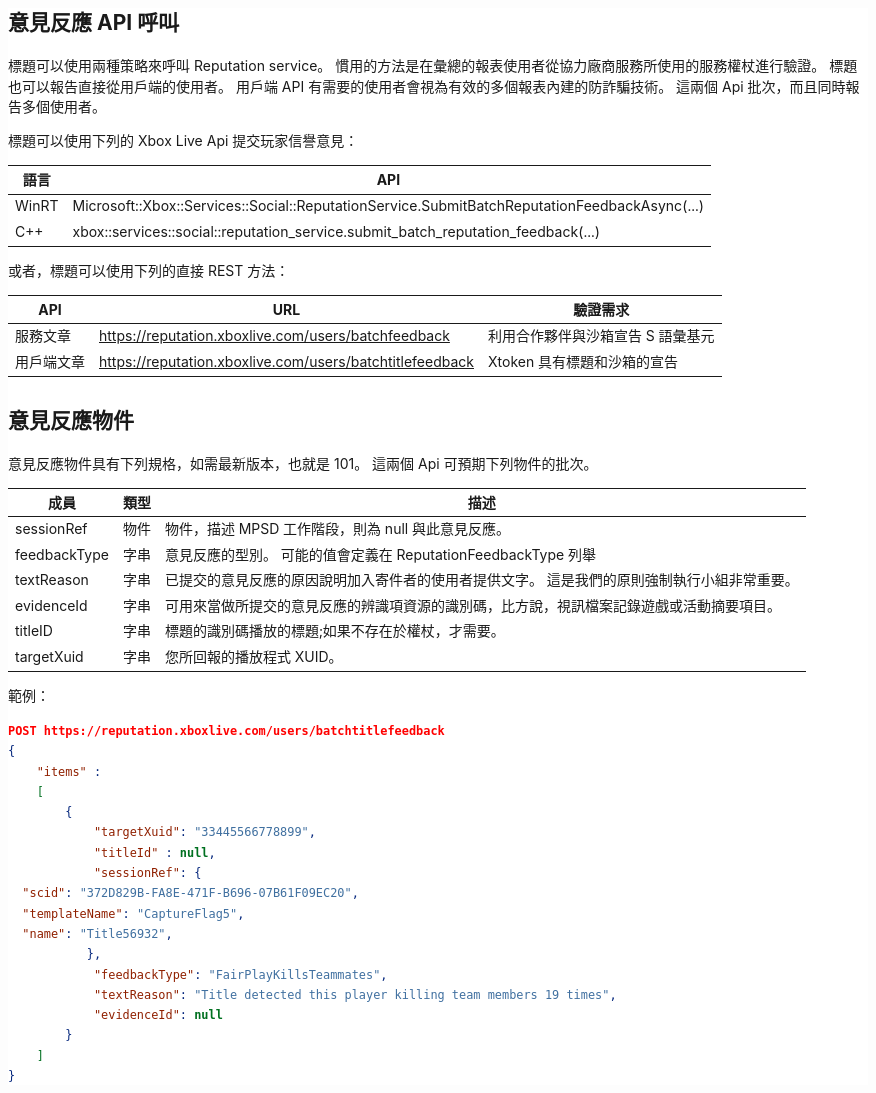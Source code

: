 ## <a name="feedback-api-calls"></a>意見反應 API 呼叫
標題可以使用兩種策略來呼叫 Reputation service。 慣用的方法是在彙總的報表使用者從協力廠商服務所使用的服務權杖進行驗證。 標題也可以報告直接從用戶端的使用者。 用戶端 API 有需要的使用者會視為有效的多個報表內建的防詐騙技術。 這兩個 Api 批次，而且同時報告多個使用者。

標題可以使用下列的 Xbox Live Api 提交玩家信譽意見：

語言 | API
-------- | --------------------------------------------------------------------------------------------
WinRT    | Microsoft::Xbox::Services::Social::ReputationService.SubmitBatchReputationFeedbackAsync(...)
C++      | xbox::services::social::reputation_service.submit_batch_reputation_feedback(...)

或者，標題可以使用下列的直接 REST 方法：

API          | URL                                                      | 驗證需求
------------ | -------------------------------------------------------- | ---------------------------------------
服務文章 | https://reputation.xboxlive.com/users/batchfeedback      | 利用合作夥伴與沙箱宣告 S 語彙基元
用戶端文章  | https://reputation.xboxlive.com/users/batchtitlefeedback | Xtoken 具有標題和沙箱的宣告

## <a name="feedback-object"></a>意見反應物件
意見反應物件具有下列規格，如需最新版本，也就是 101。 這兩個 Api 可預期下列物件的批次。

成員       | 類型   | 描述
------------ | ------ | -----------------------------------------------------------------------------------------------------------------------------------------------------------------
sessionRef   | 物件 | 物件，描述 MPSD 工作階段，則為 null 與此意見反應。
feedbackType | 字串 | 意見反應的型別。 可能的值會定義在 ReputationFeedbackType 列舉
textReason   | 字串 | 已提交的意見反應的原因說明加入寄件者的使用者提供文字。 這是我們的原則強制執行小組非常重要。
evidenceId   | 字串 | 可用來當做所提交的意見反應的辨識項資源的識別碼，比方說，視訊檔案記錄遊戲或活動摘要項目。
titleID      | 字串 | 標題的識別碼播放的標題;如果不存在於權杖，才需要。
targetXuid   | 字串 | 您所回報的播放程式 XUID。

範例：

```json
POST https://reputation.xboxlive.com/users/batchtitlefeedback
{
    "items" :
    [
        {
            "targetXuid": "33445566778899",
            "titleId" : null,
            "sessionRef": {
  "scid": "372D829B-FA8E-471F-B696-07B61F09EC20",
  "templateName": "CaptureFlag5",
  "name": "Title56932",
           },
            "feedbackType": "FairPlayKillsTeammates",
            "textReason": "Title detected this player killing team members 19 times",
            "evidenceId": null
        }
    ]
}
```
